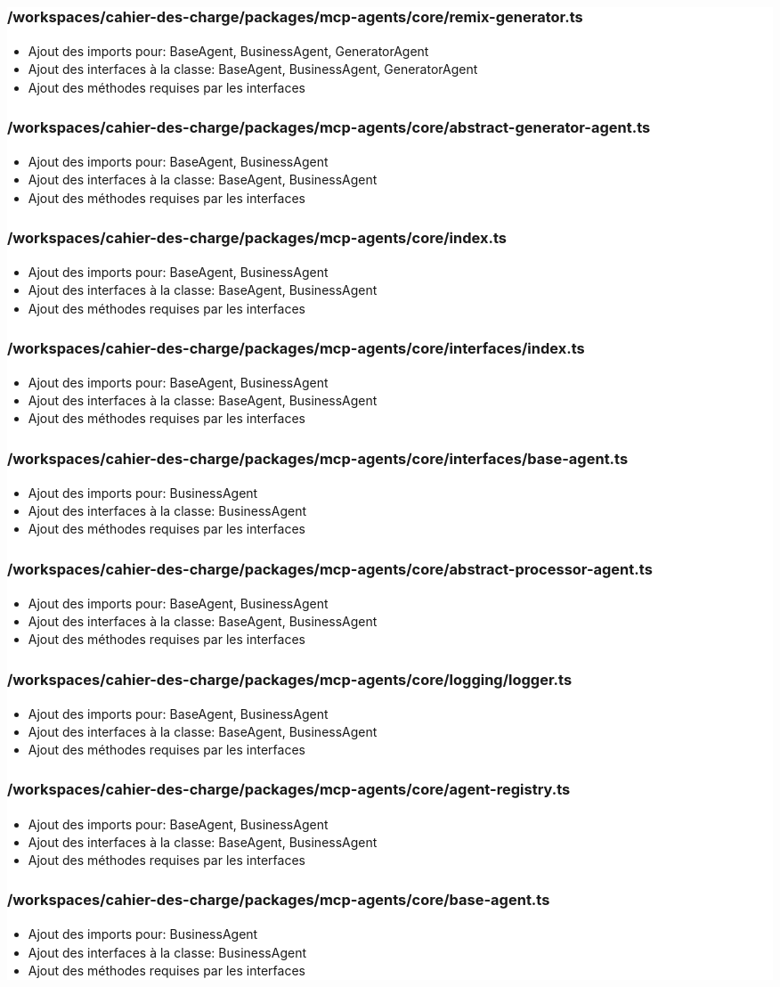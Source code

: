 ### /workspaces/cahier-des-charge/packages/mcp-agents/core/remix-generator.ts
- Ajout des imports pour: BaseAgent, BusinessAgent, GeneratorAgent
- Ajout des interfaces à la classe: BaseAgent, BusinessAgent, GeneratorAgent
- Ajout des méthodes requises par les interfaces

### /workspaces/cahier-des-charge/packages/mcp-agents/core/abstract-generator-agent.ts
- Ajout des imports pour: BaseAgent, BusinessAgent
- Ajout des interfaces à la classe: BaseAgent, BusinessAgent
- Ajout des méthodes requises par les interfaces

### /workspaces/cahier-des-charge/packages/mcp-agents/core/index.ts
- Ajout des imports pour: BaseAgent, BusinessAgent
- Ajout des interfaces à la classe: BaseAgent, BusinessAgent
- Ajout des méthodes requises par les interfaces

### /workspaces/cahier-des-charge/packages/mcp-agents/core/interfaces/index.ts
- Ajout des imports pour: BaseAgent, BusinessAgent
- Ajout des interfaces à la classe: BaseAgent, BusinessAgent
- Ajout des méthodes requises par les interfaces

### /workspaces/cahier-des-charge/packages/mcp-agents/core/interfaces/base-agent.ts
- Ajout des imports pour: BusinessAgent
- Ajout des interfaces à la classe: BusinessAgent
- Ajout des méthodes requises par les interfaces

### /workspaces/cahier-des-charge/packages/mcp-agents/core/abstract-processor-agent.ts
- Ajout des imports pour: BaseAgent, BusinessAgent
- Ajout des interfaces à la classe: BaseAgent, BusinessAgent
- Ajout des méthodes requises par les interfaces

### /workspaces/cahier-des-charge/packages/mcp-agents/core/logging/logger.ts
- Ajout des imports pour: BaseAgent, BusinessAgent
- Ajout des interfaces à la classe: BaseAgent, BusinessAgent
- Ajout des méthodes requises par les interfaces

### /workspaces/cahier-des-charge/packages/mcp-agents/core/agent-registry.ts
- Ajout des imports pour: BaseAgent, BusinessAgent
- Ajout des interfaces à la classe: BaseAgent, BusinessAgent
- Ajout des méthodes requises par les interfaces

### /workspaces/cahier-des-charge/packages/mcp-agents/core/base-agent.ts
- Ajout des imports pour: BusinessAgent
- Ajout des interfaces à la classe: BusinessAgent
- Ajout des méthodes requises par les interfaces

